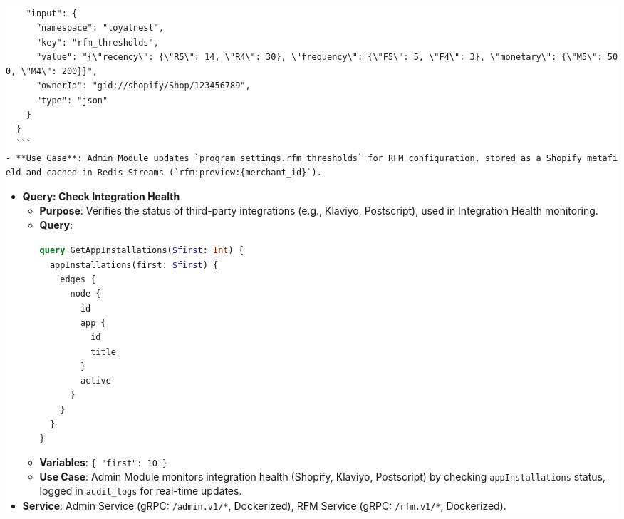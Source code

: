         "input": {
          "namespace": "loyalnest",
          "key": "rfm_thresholds",
          "value": "{\"recency\": {\"R5\": 14, \"R4\": 30}, \"frequency\": {\"F5\": 5, \"F4\": 3}, \"monetary\": {\"M5\": 500, \"M4\": 200}}",
          "ownerId": "gid://shopify/Shop/123456789",
          "type": "json"
        }
      }
      ```
    - **Use Case**: Admin Module updates `program_settings.rfm_thresholds` for RFM configuration, stored as a Shopify metafield and cached in Redis Streams (`rfm:preview:{merchant_id}`).
  - **Query: Check Integration Health**
    - **Purpose**: Verifies the status of third-party integrations (e.g., Klaviyo, Postscript), used in Integration Health monitoring.
    - **Query**:
      ```graphql
      query GetAppInstallations($first: Int) {
        appInstallations(first: $first) {
          edges {
            node {
              id
              app {
                id
                title
              }
              active
            }
          }
        }
      }
      ```
    - **Variables**: `{ "first": 10 }`
    - **Use Case**: Admin Module monitors integration health (Shopify, Klaviyo, Postscript) by checking `appInstallations` status, logged in `audit_logs` for real-time updates.
- **Service**: Admin Service (gRPC: `/admin.v1/*`, Dockerized), RFM Service (gRPC: `/rfm.v1/*`, Dockerized).
